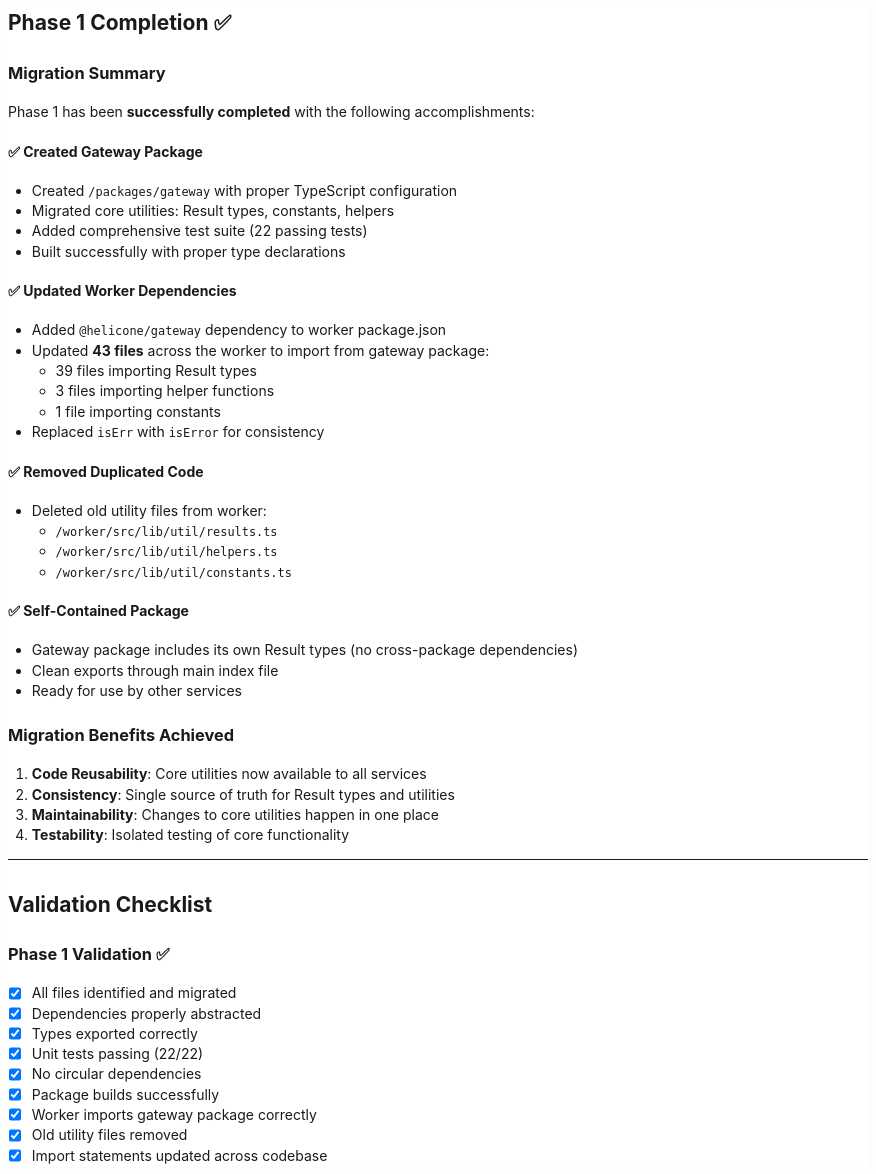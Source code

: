 
## Phase 1 Completion ✅

### Migration Summary
Phase 1 has been **successfully completed** with the following accomplishments:

#### ✅ Created Gateway Package
- Created `/packages/gateway` with proper TypeScript configuration
- Migrated core utilities: Result types, constants, helpers
- Added comprehensive test suite (22 passing tests)
- Built successfully with proper type declarations

#### ✅ Updated Worker Dependencies
- Added `@helicone/gateway` dependency to worker package.json
- Updated **43 files** across the worker to import from gateway package:
  - 39 files importing Result types
  - 3 files importing helper functions  
  - 1 file importing constants
- Replaced `isErr` with `isError` for consistency

#### ✅ Removed Duplicated Code
- Deleted old utility files from worker:
  - `/worker/src/lib/util/results.ts`
  - `/worker/src/lib/util/helpers.ts` 
  - `/worker/src/lib/util/constants.ts`

#### ✅ Self-Contained Package
- Gateway package includes its own Result types (no cross-package dependencies)
- Clean exports through main index file
- Ready for use by other services

### Migration Benefits Achieved
1. **Code Reusability**: Core utilities now available to all services
2. **Consistency**: Single source of truth for Result types and utilities
3. **Maintainability**: Changes to core utilities happen in one place
4. **Testability**: Isolated testing of core functionality

---

## Validation Checklist

### Phase 1 Validation ✅
- [x] All files identified and migrated
- [x] Dependencies properly abstracted  
- [x] Types exported correctly
- [x] Unit tests passing (22/22)
- [x] No circular dependencies
- [x] Package builds successfully
- [x] Worker imports gateway package correctly
- [x] Old utility files removed
- [x] Import statements updated across codebase

